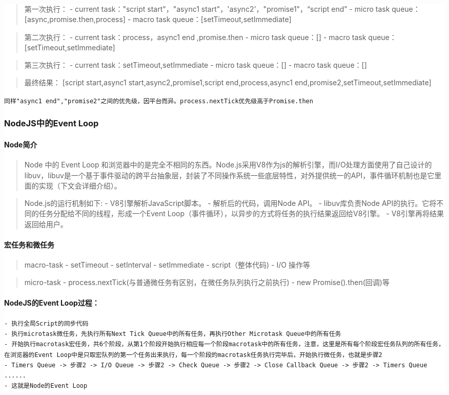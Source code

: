 > 第一次执行：
    - current task："script start"，"async1 start"，'async2'，"promise1"，“script end”
    - micro task queue：[async,promise.then,process]
    - macro task queue：[setTimeout,setImmediate]

> 第二次执行：
    - current task：process，async1 end ,promise.then
    - micro task queue：[]
    - macro task queue：[setTimeout,setImmediate]

> 第三次执行：
    - current task：setTimeout,setImmediate
    - micro task queue：[]
    - macro task queue：[]

> 最终结果：
    [script start,async1 start,async2,promise1,script end,process,async1 end,promise2,setTimeout,setImmediate]

    同样"async1 end","promise2"之间的优先级，因平台而异。process.nextTick优先级高于Promise.then



### NodeJS中的Event Loop
#### Node简介
> Node 中的 Event Loop 和浏览器中的是完全不相同的东西。Node.js采用V8作为js的解析引擎，而I/O处理方面使用了自己设计的libuv，libuv是一个基于事件驱动的跨平台抽象层，封装了不同操作系统一些底层特性，对外提供统一的API，事件循环机制也是它里面的实现（下文会详细介绍）。

> Node.js的运行机制如下:
    - V8引擎解析JavaScript脚本。
    - 解析后的代码，调用Node API。
    - libuv库负责Node API的执行。它将不同的任务分配给不同的线程，形成一个Event Loop（事件循环），以异步的方式将任务的执行结果返回给V8引擎。
    - V8引擎再将结果返回给用户。



#### 宏任务和微任务
> macro-task
    - setTimeout
    - setInterval
    - setImmediate
    - script（整体代码)
    - I/O 操作等

> micro-task
    - process.nextTick(与普通微任务有区别，在微任务队列执行之前执行)
    - new Promise().then(回调)等



#### NodeJS的Event Loop过程：
    - 执行全局Script的同步代码
    - 执行microtask微任务，先执行所有Next Tick Queue中的所有任务，再执行Other Microtask Queue中的所有任务
    - 开始执行macrotask宏任务，共6个阶段，从第1个阶段开始执行相应每一个阶段macrotask中的所有任务，注意，这里是所有每个阶段宏任务队列的所有任务，在浏览器的Event Loop中是只取宏队列的第一个任务出来执行，每一个阶段的macrotask任务执行完毕后，开始执行微任务，也就是步骤2
    - Timers Queue -> 步骤2 -> I/O Queue -> 步骤2 -> Check Queue -> 步骤2 -> Close Callback Queue -> 步骤2 -> Timers Queue ......
    - 这就是Node的Event Loop
